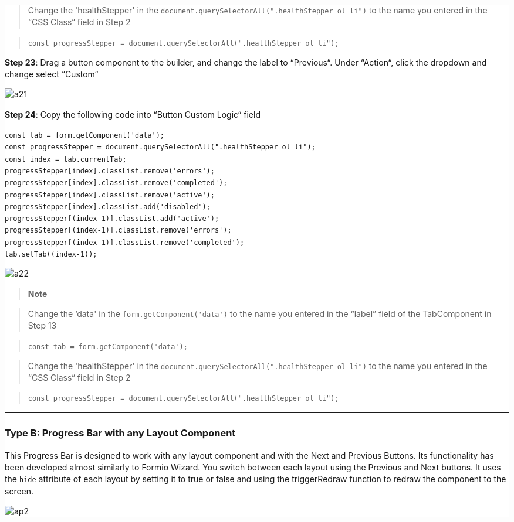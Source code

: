 > Change the 'healthStepper' in the `document.querySelectorAll(".healthStepper ol li")` to the name you entered in the “CSS Class“ field in Step 2

> ```
> const progressStepper = document.querySelectorAll(".healthStepper ol li");
> ```

**Step 23**: Drag a button component to the builder, and change the label to “Previous“. Under “Action“, click the dropdown and change select “Custom“

![a21](https://user-images.githubusercontent.com/91633223/204052841-c20c6ce8-e8f1-4590-8954-509cb3887ff5.png)

**Step 24**: Copy the following code into “Button Custom Logic“ field

```
const tab = form.getComponent('data');
const progressStepper = document.querySelectorAll(".healthStepper ol li");
const index = tab.currentTab;
progressStepper[index].classList.remove('errors');
progressStepper[index].classList.remove('completed');
progressStepper[index].classList.remove('active');
progressStepper[index].classList.add('disabled');
progressStepper[(index-1)].classList.add('active');
progressStepper[(index-1)].classList.remove('errors');
progressStepper[(index-1)].classList.remove('completed');
tab.setTab((index-1));
```

![a22](https://user-images.githubusercontent.com/91633223/204052933-d84f6398-6a5f-437c-b17a-30401f9b34fc.png)

> **Note**

> Change the ‘data' in the `form.getComponent('data')` to the name you entered in the “label” field of the TabComponent in Step 13

> ```
> const tab = form.getComponent('data');
> ``` 

> Change the 'healthStepper' in the `document.querySelectorAll(".healthStepper ol li")` to the name you entered in the “CSS Class“ field in Step 2

> ```
> const progressStepper = document.querySelectorAll(".healthStepper ol li");
> ```

---

### Type B: Progress Bar with any Layout Component

This Progress Bar is designed to work with any layout component and with the Next and Previous Buttons. Its functionality has been developed almost similarly to Formio Wizard.  You switch between each layout using the Previous and Next buttons. It uses the `hide` attribute of each layout by setting it to true or false and using the triggerRedraw function to redraw the component to the screen.

![ap2](https://user-images.githubusercontent.com/91633223/204036962-61c5845e-366f-4caf-8a6b-99b8e9f12196.png)
